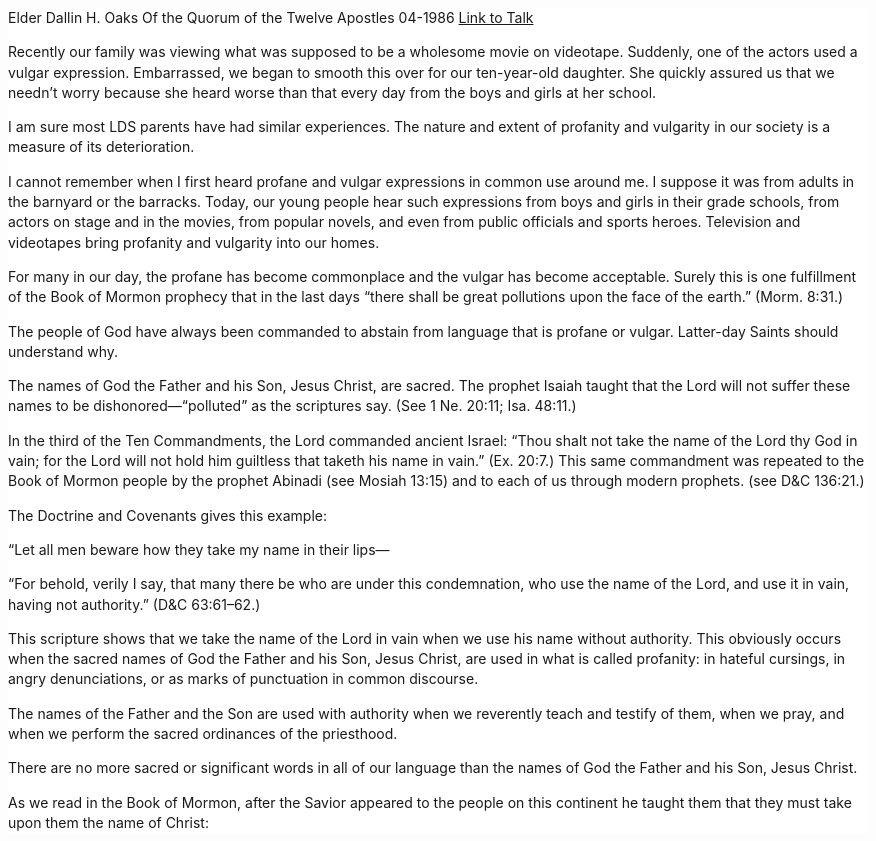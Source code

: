 Elder Dallin H. Oaks
Of the Quorum of the Twelve Apostles
04-1986
[Link to Talk](https://www.churchofjesuschrist.org/study/general-conference/1986/04/reverent-and-clean?lang=eng)

Recently our family was viewing what was supposed to be a wholesome movie on videotape. Suddenly, one of the actors used a vulgar expression. Embarrassed, we began to smooth this over for our ten-year-old daughter. She quickly assured us that we needn’t worry because she heard worse than that every day from the boys and girls at her school.

I am sure most LDS parents have had similar experiences. The nature and extent of profanity and vulgarity in our society is a measure of its deterioration.

I cannot remember when I first heard profane and vulgar expressions in common use around me. I suppose it was from adults in the barnyard or the barracks. Today, our young people hear such expressions from boys and girls in their grade schools, from actors on stage and in the movies, from popular novels, and even from public officials and sports heroes. Television and videotapes bring profanity and vulgarity into our homes.

For many in our day, the profane has become commonplace and the vulgar has become acceptable. Surely this is one fulfillment of the Book of Mormon prophecy that in the last days “there shall be great pollutions upon the face of the earth.” (Morm. 8:31.)

The people of God have always been commanded to abstain from language that is profane or vulgar. Latter-day Saints should understand why.

The names of God the Father and his Son, Jesus Christ, are sacred. The prophet Isaiah taught that the Lord will not suffer these names to be dishonored—“polluted” as the scriptures say. (See 1 Ne. 20:11; Isa. 48:11.)

In the third of the Ten Commandments, the Lord commanded ancient Israel: “Thou shalt not take the name of the Lord thy God in vain; for the Lord will not hold him guiltless that taketh his name in vain.” (Ex. 20:7.) This same commandment was repeated to the Book of Mormon people by the prophet Abinadi (see Mosiah 13:15) and to each of us through modern prophets. (see D&C 136:21.)

The Doctrine and Covenants gives this example:

“Let all men beware how they take my name in their lips—

“For behold, verily I say, that many there be who are under this condemnation, who use the name of the Lord, and use it in vain, having not authority.” (D&C 63:61–62.)

This scripture shows that we take the name of the Lord in vain when we use his name without authority. This obviously occurs when the sacred names of God the Father and his Son, Jesus Christ, are used in what is called profanity: in hateful cursings, in angry denunciations, or as marks of punctuation in common discourse.



The names of the Father and the Son are used with authority when we reverently teach and testify of them, when we pray, and when we perform the sacred ordinances of the priesthood.

There are no more sacred or significant words in all of our language than the names of God the Father and his Son, Jesus Christ.

As we read in the Book of Mormon, after the Savior appeared to the people on this continent he taught them that they must take upon them the name of Christ:
